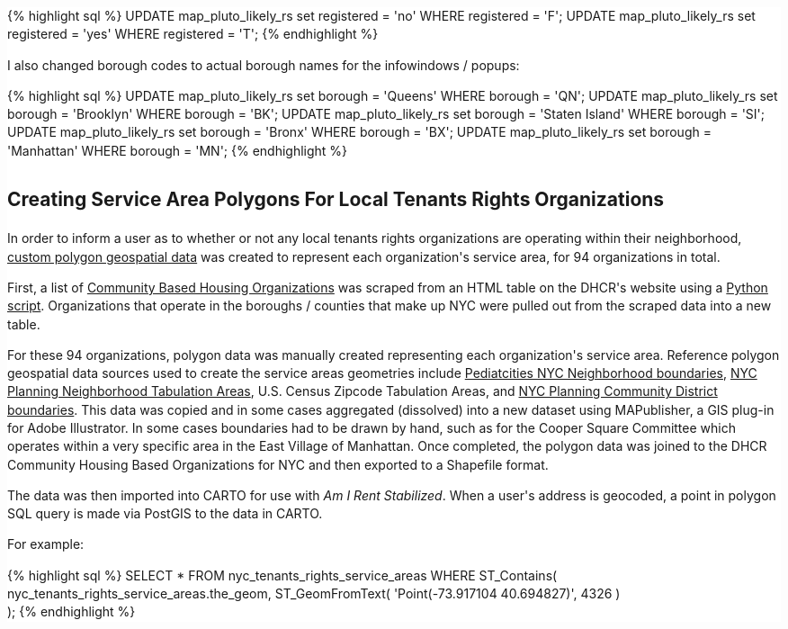 {% highlight sql %}
UPDATE map_pluto_likely_rs set registered = 'no' WHERE registered = 'F';
UPDATE map_pluto_likely_rs set registered = 'yes' WHERE registered = 'T';
{% endhighlight %}

I also changed borough codes to actual borough names for the infowindows / popups:

{% highlight sql %}
UPDATE map_pluto_likely_rs set borough = 'Queens' WHERE borough = 'QN';
UPDATE map_pluto_likely_rs set borough = 'Brooklyn' WHERE borough = 'BK';
UPDATE map_pluto_likely_rs set borough = 'Staten Island' WHERE borough = 'SI';
UPDATE map_pluto_likely_rs set borough = 'Bronx' WHERE borough = 'BX';
UPDATE map_pluto_likely_rs set borough = 'Manhattan' WHERE borough = 'MN';
{% endhighlight %}


## Creating Service Area Polygons For Local Tenants Rights Organizations
In order to inform a user as to whether or not any local tenants rights organizations
are operating within their neighborhood, [custom polygon geospatial data](https://github.com/clhenrick/nyc_tenants_rights_orgs_service_areas) was
created to represent each organization's service area, for 94 organizations in total.

First, a list of [Community Based Housing Organizations](http://www.nyshcr.org/Rent/HousingOrgs.htm)
was scraped from an HTML table on the DHCR's website using a
[Python script](https://github.com/clhenrick/DHCR_Community_Based_Housing_Orgs/blob/master/scraper.py).
Organizations that operate in the boroughs / counties that make up NYC were
pulled out from the scraped data into a new table.

For these 94 organizations, polygon data was manually created representing each organization's service area. Reference polygon geospatial data sources used to create the service areas geometries include [Pediatcities NYC Neighborhood boundaries](http://nyc.pediacities.com/New_York_City_Neighborhoods), [NYC Planning Neighborhood Tabulation Areas](http://www.nyc.gov/html/dcp/html/bytes/applbyte.shtml#other), U.S. Census Zipcode Tabulation Areas, and [NYC Planning Community District boundaries](http://www.nyc.gov/html/dcp/html/bytes/applbyte.shtml#district_political). This data was copied and in some cases aggregated (dissolved) into a new dataset using MAPublisher, a GIS plug-in for Adobe Illustrator. In some cases boundaries had to be drawn by hand, such as for the Cooper Square Committee which operates within a very specific area in the East Village of Manhattan. Once completed, the polygon data was joined to the DHCR Community Housing Based Organizations for NYC and then exported to a Shapefile format.

The data was then imported into CARTO for use with *Am I Rent Stabilized*. When a user's address is geocoded, a point in polygon SQL query is made via PostGIS to the data in CARTO.

For example:

{% highlight sql %}
SELECT * FROM nyc_tenants_rights_service_areas
WHERE
ST_Contains(
  nyc_tenants_rights_service_areas.the_geom,
  ST_GeomFromText(
   'Point(-73.917104 40.694827)', 4326
  )  
);
{% endhighlight %}
